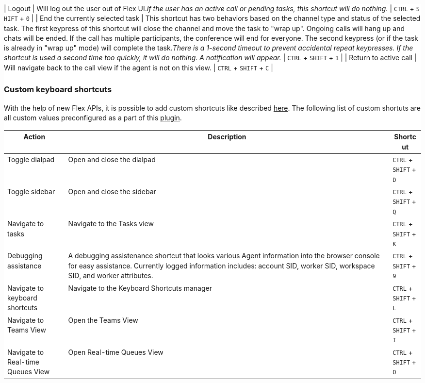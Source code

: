 | Logout                          | Will log out the user out of Flex UI._If the user has an active call or pending tasks, this shortcut will do nothing._                                                                                                                                                                                                                                                                                                                                                                                                                                                                    | `CTRL` + `SHIFT` + `0`                                        |
| End the currently selected task | This shortcut has two behaviors based on the channel type and status of the selected task. The first keypress of this shortcut will close the channel and move the task to "wrap up". Ongoing calls will hang up and chats will be ended. If the call has multiple participants, the conference will end for everyone. The second keypress (or if the task is already in "wrap up" mode) will complete the task._There is a 1-second timeout to prevent accidental repeat keypresses. If the shortcut is used a second time too quickly, it will do nothing. A notification will appear._ | `CTRL` + `SHIFT` + `1`                                        |
| Return to active call           | Will navigate back to the call view if the agent is not on this view.                                                                                                                                                                                                                                                                                                                                                                                                                                                                                                                     | `CTRL` + `SHIFT` + `C`                                        |

### Custom keyboard shortcuts

With the help of new Flex APIs, it is possible to add custom shortcuts like described [here](https://www.twilio.com/docs/flex/developer/ui/modify-keyboard-shortcuts#add-custom-shortcuts). The following list of custom shortuts are all custom values preconfigured as a part of this [plugin](flex-keyboard-shortcuts/src/utils/CustomKeyboardShortcuts.ts).

| Action                            | Description                                                                                                                                                                                                                | Shortcut               |
| --------------------------------- | -------------------------------------------------------------------------------------------------------------------------------------------------------------------------------------------------------------------------- | ---------------------- |
| Toggle dialpad                    | Open and close the dialpad                                                                                                                                                                                                 | `CTRL` + `SHIFT` + `D` |
| Toggle sidebar                    | Open and close the sidebar                                                                                                                                                                                                 | `CTRL` + `SHIFT` + `Q` |
| Navigate to tasks                 | Navigate to the Tasks view                                                                                                                                                                                                 | `CTRL` + `SHIFT` + `K` |
| Debugging assistance              | A debugging assistenance shortcut that looks various Agent information into the browser console for easy assistance. Currently logged information includes: account SID, worker SID, workspace SID, and worker attributes. | `CTRL` + `SHIFT` + `9` |
| Navigate to keyboard shortcuts    | Navigate to the Keyboard Shortcuts manager                                                                                                                                                                                 | `CTRL` + `SHIFT` + `L` |
| Navigate to Teams View            | Open the Teams View                                                                                                                                                                                                        | `CTRL` + `SHIFT` + `I` |
| Navigate to Real-time Queues View | Open Real-time Queues View                                                                                                                                                                                                 | `CTRL` + `SHIFT` + `O` |

